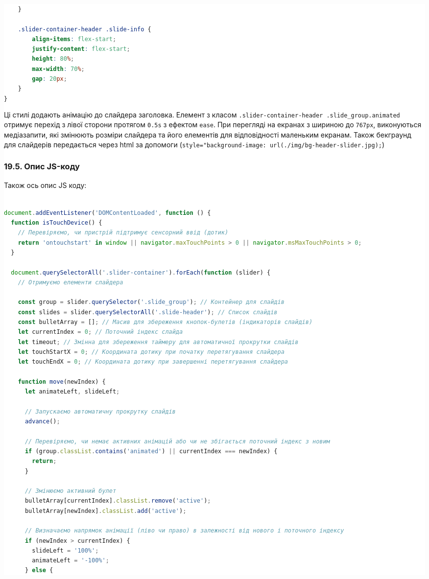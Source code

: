 ```css
    }

    .slider-container-header .slide-info {
        align-items: flex-start;
        justify-content: flex-start;
        height: 80%;
        max-width: 70%;
        gap: 20px;
    }
}
```

Ці стилі додають анімацію до слайдера заголовка. 
Елемент з класом `.slider-container-header .slide_group.animated` отримує перехід з лівої сторони протягом `0.5s` з ефектом `ease`. 
При перегляді на екранах з шириною до `767px`, виконуються медіазапити, які змінюють розміри слайдера та його елементів для відповідності маленьким екранам.
Також бекграунд для слайдерів передається через html за допомоги (`style="background-image: url(./img/bg-header-slider.jpg);`)

### 19.5. Опис JS-коду<a name="опис-js-коду"></a>

Також ось опис JS коду:

```js

document.addEventListener('DOMContentLoaded', function () {
  function isTouchDevice() {
    // Перевіряємо, чи пристрій підтримує сенсорний ввід (дотик)
    return 'ontouchstart' in window || navigator.maxTouchPoints > 0 || navigator.msMaxTouchPoints > 0;
  }

  document.querySelectorAll('.slider-container').forEach(function (slider) {
    // Отримуємо елементи слайдера

    const group = slider.querySelector('.slide_group'); // Контейнер для слайдів
    const slides = slider.querySelectorAll('.slide-header'); // Список слайдів
    const bulletArray = []; // Масив для збереження кнопок-булетів (індикаторів слайдів)
    let currentIndex = 0; // Поточний індекс слайда
    let timeout; // Змінна для збереження таймеру для автоматичної прокрутки слайдів
    let touchStartX = 0; // Координата дотику при початку перетягування слайдера
    let touchEndX = 0; // Координата дотику при завершенні перетягування слайдера

    function move(newIndex) {
      let animateLeft, slideLeft;

      // Запускаємо автоматичну прокрутку слайдів
      advance();

      // Перевіряємо, чи немає активних анімацій або чи не збігається поточний індекс з новим
      if (group.classList.contains('animated') || currentIndex === newIndex) {
        return;
      }

      // Змінюємо активний булет
      bulletArray[currentIndex].classList.remove('active');
      bulletArray[newIndex].classList.add('active');

      // Визначаємо напрямок анімації (ліво чи право) в залежності від нового і поточного індексу
      if (newIndex > currentIndex) {
        slideLeft = '100%';
        animateLeft = '-100%';
      } else {
```
